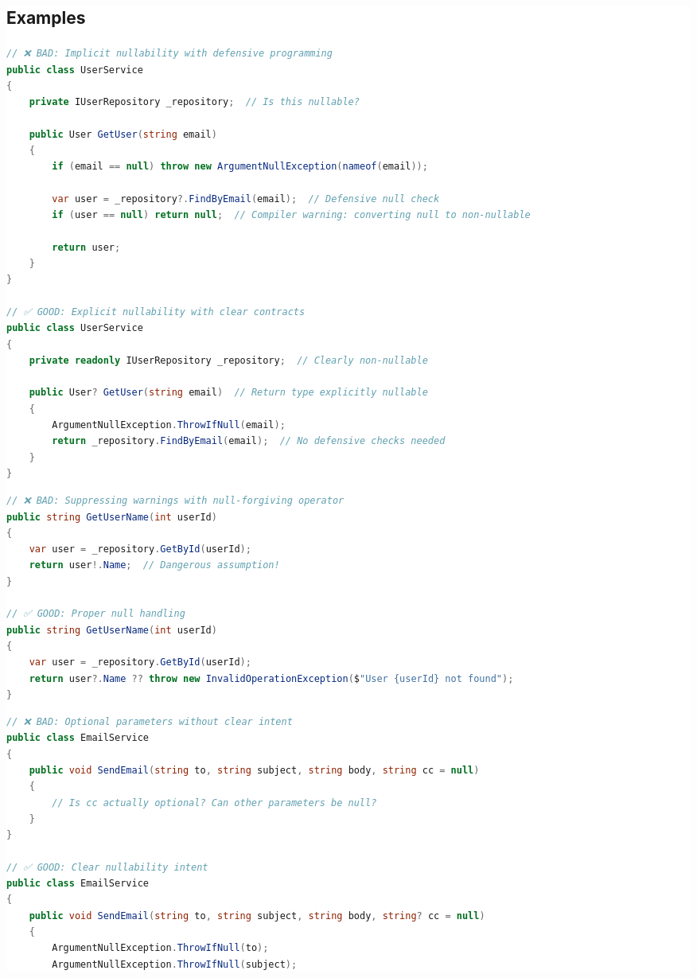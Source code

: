 ## Examples

```csharp
// ❌ BAD: Implicit nullability with defensive programming
public class UserService
{
    private IUserRepository _repository;  // Is this nullable?

    public User GetUser(string email)
    {
        if (email == null) throw new ArgumentNullException(nameof(email));

        var user = _repository?.FindByEmail(email);  // Defensive null check
        if (user == null) return null;  // Compiler warning: converting null to non-nullable

        return user;
    }
}

// ✅ GOOD: Explicit nullability with clear contracts
public class UserService
{
    private readonly IUserRepository _repository;  // Clearly non-nullable

    public User? GetUser(string email)  // Return type explicitly nullable
    {
        ArgumentNullException.ThrowIfNull(email);
        return _repository.FindByEmail(email);  // No defensive checks needed
    }
}
```

```csharp
// ❌ BAD: Suppressing warnings with null-forgiving operator
public string GetUserName(int userId)
{
    var user = _repository.GetById(userId);
    return user!.Name;  // Dangerous assumption!
}

// ✅ GOOD: Proper null handling
public string GetUserName(int userId)
{
    var user = _repository.GetById(userId);
    return user?.Name ?? throw new InvalidOperationException($"User {userId} not found");
}
```

```csharp
// ❌ BAD: Optional parameters without clear intent
public class EmailService
{
    public void SendEmail(string to, string subject, string body, string cc = null)
    {
        // Is cc actually optional? Can other parameters be null?
    }
}

// ✅ GOOD: Clear nullability intent
public class EmailService
{
    public void SendEmail(string to, string subject, string body, string? cc = null)
    {
        ArgumentNullException.ThrowIfNull(to);
        ArgumentNullException.ThrowIfNull(subject);
```